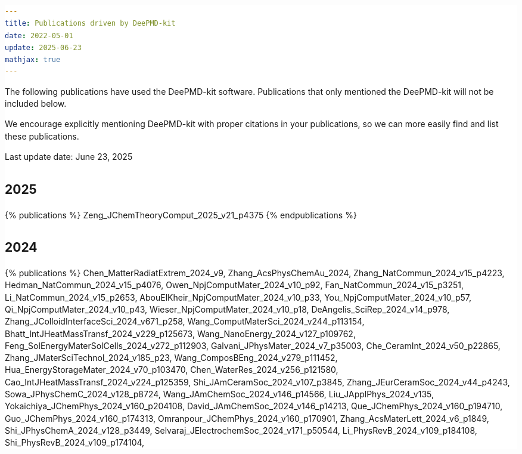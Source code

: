 ```yaml
---
title: Publications driven by DeePMD-kit
date: 2022-05-01
update: 2025-06-23
mathjax: true
---
```


The following publications have used the DeePMD-kit software. Publications that only mentioned the DeePMD-kit will not be included below.

We encourage explicitly mentioning DeePMD-kit with proper citations in your publications, so we can more easily find and list these publications.

Last update date: June 23, 2025


## 2025
{% publications %}
Zeng_JChemTheoryComput_2025_v21_p4375
{% endpublications %}

## 2024
{% publications %}
Chen_MatterRadiatExtrem_2024_v9,
Zhang_AcsPhysChemAu_2024,
Zhang_NatCommun_2024_v15_p4223,
Hedman_NatCommun_2024_v15_p4076,
Owen_NpjComputMater_2024_v10_p92,
Fan_NatCommun_2024_v15_p3251,
Li_NatCommun_2024_v15_p2653,
AbouElKheir_NpjComputMater_2024_v10_p33,
You_NpjComputMater_2024_v10_p57,
Qi_NpjComputMater_2024_v10_p43,
Wieser_NpjComputMater_2024_v10_p18,
DeAngelis_SciRep_2024_v14_p978,
Zhang_JColloidInterfaceSci_2024_v671_p258,
Wang_ComputMaterSci_2024_v244_p113154,
Bhatt_IntJHeatMassTransf_2024_v229_p125673,
Wang_NanoEnergy_2024_v127_p109762,
Feng_SolEnergyMaterSolCells_2024_v272_p112903,
Galvani_JPhysMater_2024_v7_p35003,
Che_CeramInt_2024_v50_p22865,
Zhang_JMaterSciTechnol_2024_v185_p23,
Wang_ComposBEng_2024_v279_p111452,
Hua_EnergyStorageMater_2024_v70_p103470,
Chen_WaterRes_2024_v256_p121580,
Cao_IntJHeatMassTransf_2024_v224_p125359,
Shi_JAmCeramSoc_2024_v107_p3845,
Zhang_JEurCeramSoc_2024_v44_p4243,
Sowa_JPhysChemC_2024_v128_p8724,
Wang_JAmChemSoc_2024_v146_p14566,
Liu_JApplPhys_2024_v135,
Yokaichiya_JChemPhys_2024_v160_p204108,
David_JAmChemSoc_2024_v146_p14213,
Que_JChemPhys_2024_v160_p194710,
Guo_JChemPhys_2024_v160_p174313,
Omranpour_JChemPhys_2024_v160_p170901,
Zhang_AcsMaterLett_2024_v6_p1849,
Shi_JPhysChemA_2024_v128_p3449,
Selvaraj_JElectrochemSoc_2024_v171_p50544,
Li_PhysRevB_2024_v109_p184108,
Shi_PhysRevB_2024_v109_p174104,